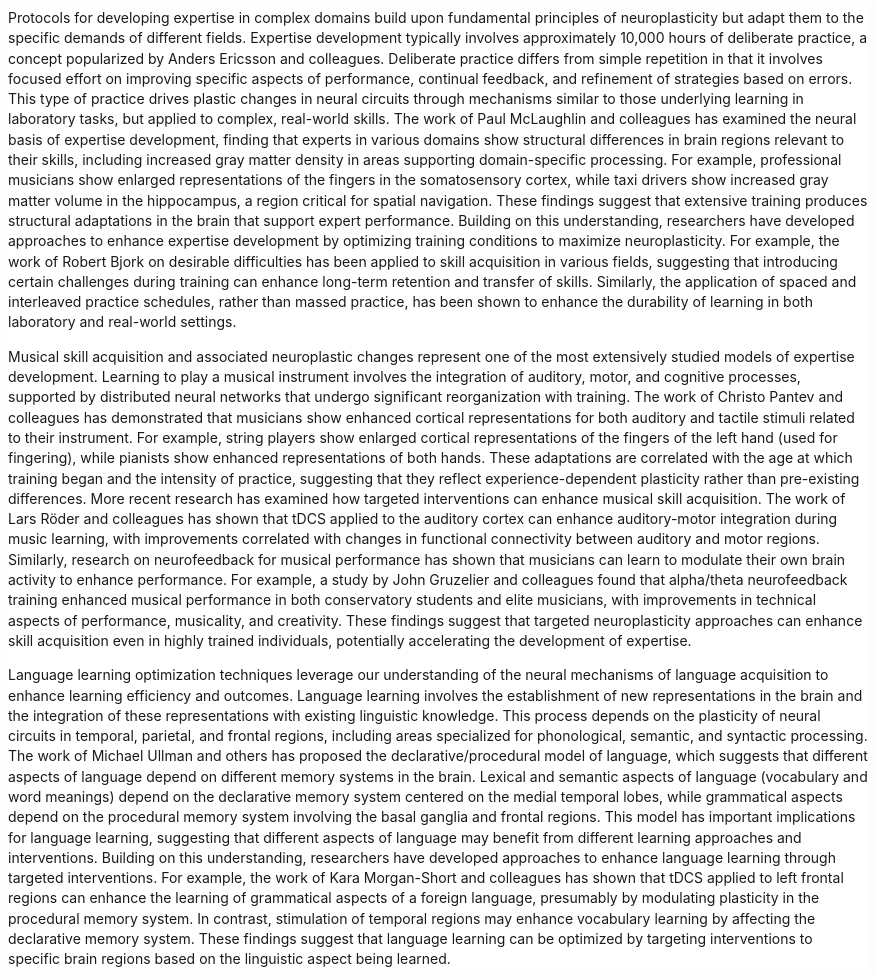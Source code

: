 Protocols for developing expertise in complex domains build upon fundamental principles of neuroplasticity but adapt them to the specific demands of different fields. Expertise development typically involves approximately 10,000 hours of deliberate practice, a concept popularized by Anders Ericsson and colleagues. Deliberate practice differs from simple repetition in that it involves focused effort on improving specific aspects of performance, continual feedback, and refinement of strategies based on errors. This type of practice drives plastic changes in neural circuits through mechanisms similar to those underlying learning in laboratory tasks, but applied to complex, real-world skills. The work of Paul McLaughlin and colleagues has examined the neural basis of expertise development, finding that experts in various domains show structural differences in brain regions relevant to their skills, including increased gray matter density in areas supporting domain-specific processing. For example, professional musicians show enlarged representations of the fingers in the somatosensory cortex, while taxi drivers show increased gray matter volume in the hippocampus, a region critical for spatial navigation. These findings suggest that extensive training produces structural adaptations in the brain that support expert performance. Building on this understanding, researchers have developed approaches to enhance expertise development by optimizing training conditions to maximize neuroplasticity. For example, the work of Robert Bjork on desirable difficulties has been applied to skill acquisition in various fields, suggesting that introducing certain challenges during training can enhance long-term retention and transfer of skills. Similarly, the application of spaced and interleaved practice schedules, rather than massed practice, has been shown to enhance the durability of learning in both laboratory and real-world settings.

Musical skill acquisition and associated neuroplastic changes represent one of the most extensively studied models of expertise development. Learning to play a musical instrument involves the integration of auditory, motor, and cognitive processes, supported by distributed neural networks that undergo significant reorganization with training. The work of Christo Pantev and colleagues has demonstrated that musicians show enhanced cortical representations for both auditory and tactile stimuli related to their instrument. For example, string players show enlarged cortical representations of the fingers of the left hand (used for fingering), while pianists show enhanced representations of both hands. These adaptations are correlated with the age at which training began and the intensity of practice, suggesting that they reflect experience-dependent plasticity rather than pre-existing differences. More recent research has examined how targeted interventions can enhance musical skill acquisition. The work of Lars Röder and colleagues has shown that tDCS applied to the auditory cortex can enhance auditory-motor integration during music learning, with improvements correlated with changes in functional connectivity between auditory and motor regions. Similarly, research on neurofeedback for musical performance has shown that musicians can learn to modulate their own brain activity to enhance performance. For example, a study by John Gruzelier and colleagues found that alpha/theta neurofeedback training enhanced musical performance in both conservatory students and elite musicians, with improvements in technical aspects of performance, musicality, and creativity. These findings suggest that targeted neuroplasticity approaches can enhance skill acquisition even in highly trained individuals, potentially accelerating the development of expertise.

Language learning optimization techniques leverage our understanding of the neural mechanisms of language acquisition to enhance learning efficiency and outcomes. Language learning involves the establishment of new representations in the brain and the integration of these representations with existing linguistic knowledge. This process depends on the plasticity of neural circuits in temporal, parietal, and frontal regions, including areas specialized for phonological, semantic, and syntactic processing. The work of Michael Ullman and others has proposed the declarative/procedural model of language, which suggests that different aspects of language depend on different memory systems in the brain. Lexical and semantic aspects of language (vocabulary and word meanings) depend on the declarative memory system centered on the medial temporal lobes, while grammatical aspects depend on the procedural memory system involving the basal ganglia and frontal regions. This model has important implications for language learning, suggesting that different aspects of language may benefit from different learning approaches and interventions. Building on this understanding, researchers have developed approaches to enhance language learning through targeted interventions. For example, the work of Kara Morgan-Short and colleagues has shown that tDCS applied to left frontal regions can enhance the learning of grammatical aspects of a foreign language, presumably by modulating plasticity in the procedural memory system. In contrast, stimulation of temporal regions may enhance vocabulary learning by affecting the declarative memory system. These findings suggest that language learning can be optimized by targeting interventions to specific brain regions based on the linguistic aspect being learned.
